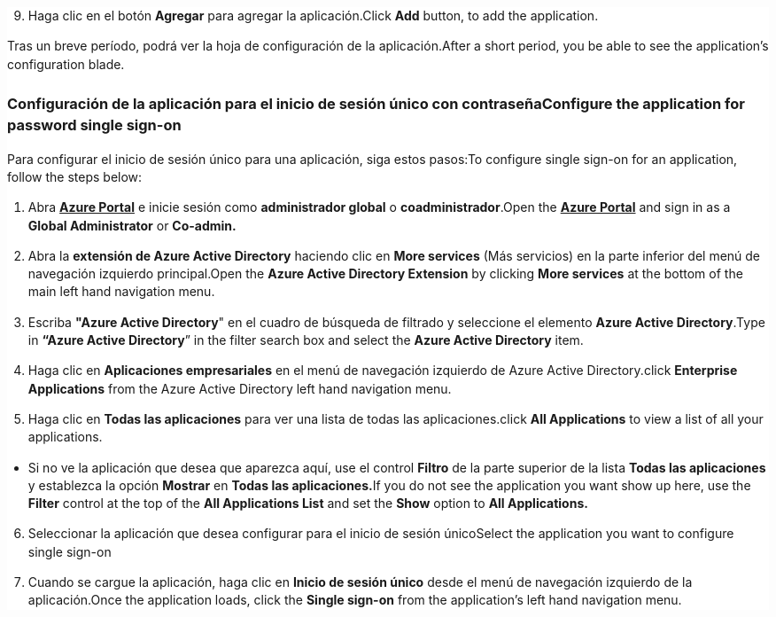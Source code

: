 9.  <span data-ttu-id="7539c-310">Haga clic en el botón **Agregar** para agregar la aplicación.</span><span class="sxs-lookup"><span data-stu-id="7539c-310">Click **Add** button, to add the application.</span></span>

<span data-ttu-id="7539c-311">Tras un breve período, podrá ver la hoja de configuración de la aplicación.</span><span class="sxs-lookup"><span data-stu-id="7539c-311">After a short period, you be able to see the application’s configuration blade.</span></span>

### <a name="configure-the-application-for-password-single-sign-on"></a><span data-ttu-id="7539c-312">Configuración de la aplicación para el inicio de sesión único con contraseña</span><span class="sxs-lookup"><span data-stu-id="7539c-312">Configure the application for password single sign-on</span></span>

<span data-ttu-id="7539c-313">Para configurar el inicio de sesión único para una aplicación, siga estos pasos:</span><span class="sxs-lookup"><span data-stu-id="7539c-313">To configure single sign-on for an application, follow the steps below:</span></span>

1.  <span data-ttu-id="7539c-314">Abra [**Azure Portal**](https://portal.azure.com/) e inicie sesión como **administrador global** o **coadministrador**.</span><span class="sxs-lookup"><span data-stu-id="7539c-314">Open the [**Azure Portal**](https://portal.azure.com/) and sign in as a **Global Administrator** or **Co-admin.**</span></span>

2.  <span data-ttu-id="7539c-315">Abra la **extensión de Azure Active Directory** haciendo clic en **More services** (Más servicios) en la parte inferior del menú de navegación izquierdo principal.</span><span class="sxs-lookup"><span data-stu-id="7539c-315">Open the **Azure Active Directory Extension** by clicking **More services** at the bottom of the main left hand navigation menu.</span></span>

3.  <span data-ttu-id="7539c-316">Escriba **"Azure Active Directory**" en el cuadro de búsqueda de filtrado y seleccione el elemento **Azure Active Directory**.</span><span class="sxs-lookup"><span data-stu-id="7539c-316">Type in **“Azure Active Directory**” in the filter search box and select the **Azure Active Directory** item.</span></span>

4.  <span data-ttu-id="7539c-317">Haga clic en **Aplicaciones empresariales** en el menú de navegación izquierdo de Azure Active Directory.</span><span class="sxs-lookup"><span data-stu-id="7539c-317">click **Enterprise Applications** from the Azure Active Directory left hand navigation menu.</span></span>

5.  <span data-ttu-id="7539c-318">Haga clic en **Todas las aplicaciones** para ver una lista de todas las aplicaciones.</span><span class="sxs-lookup"><span data-stu-id="7539c-318">click **All Applications** to view a list of all your applications.</span></span>

 * <span data-ttu-id="7539c-319">Si no ve la aplicación que desea que aparezca aquí, use el control **Filtro** de la parte superior de la lista **Todas las aplicaciones** y establezca la opción **Mostrar** en **Todas las aplicaciones.**</span><span class="sxs-lookup"><span data-stu-id="7539c-319">If you do not see the application you want show up here, use the **Filter** control at the top of the **All Applications List** and set the **Show** option to **All Applications.**</span></span>

6.  <span data-ttu-id="7539c-320">Seleccionar la aplicación que desea configurar para el inicio de sesión único</span><span class="sxs-lookup"><span data-stu-id="7539c-320">Select the application you want to configure single sign-on</span></span>

7.  <span data-ttu-id="7539c-321">Cuando se cargue la aplicación, haga clic en **Inicio de sesión único** desde el menú de navegación izquierdo de la aplicación.</span><span class="sxs-lookup"><span data-stu-id="7539c-321">Once the application loads, click the **Single sign-on** from the application’s left hand navigation menu.</span></span>
